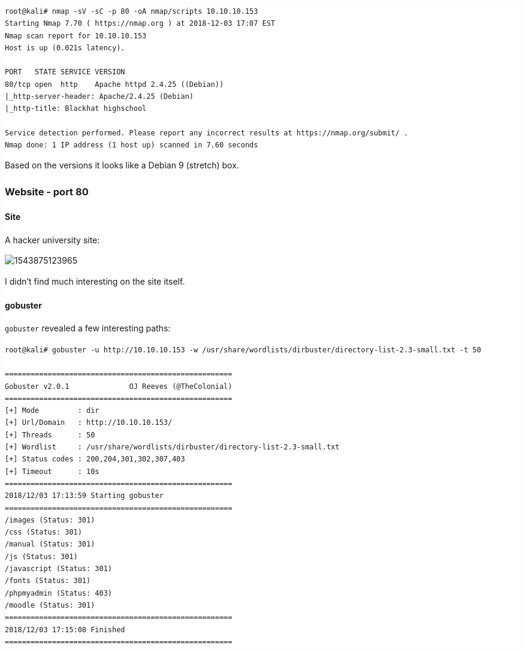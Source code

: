     root@kali# nmap -sV -sC -p 80 -oA nmap/scripts 10.10.10.153
    Starting Nmap 7.70 ( https://nmap.org ) at 2018-12-03 17:07 EST
    Nmap scan report for 10.10.10.153
    Host is up (0.021s latency).
    
    PORT   STATE SERVICE VERSION
    80/tcp open  http    Apache httpd 2.4.25 ((Debian))
    |_http-server-header: Apache/2.4.25 (Debian)
    |_http-title: Blackhat highschool
    
    Service detection performed. Please report any incorrect results at https://nmap.org/submit/ .
    Nmap done: 1 IP address (1 host up) scanned in 7.60 seconds
    

Based on the versions it looks like a Debian 9 (stretch) box.

### Website - port 80

#### Site

A hacker university site:

![1543875123965](https://0xdfimages.gitlab.io/img/1543875123965.png)

I didn’t find much interesting on the site itself.

#### gobuster

`gobuster` revealed a few interesting paths:

    
    
    root@kali# gobuster -u http://10.10.10.153 -w /usr/share/wordlists/dirbuster/directory-list-2.3-small.txt -t 50
    
    =====================================================
    Gobuster v2.0.1              OJ Reeves (@TheColonial)
    =====================================================
    [+] Mode         : dir
    [+] Url/Domain   : http://10.10.10.153/
    [+] Threads      : 50
    [+] Wordlist     : /usr/share/wordlists/dirbuster/directory-list-2.3-small.txt
    [+] Status codes : 200,204,301,302,307,403
    [+] Timeout      : 10s
    =====================================================
    2018/12/03 17:13:59 Starting gobuster
    =====================================================
    /images (Status: 301)
    /css (Status: 301)
    /manual (Status: 301)
    /js (Status: 301)
    /javascript (Status: 301)
    /fonts (Status: 301)
    /phpmyadmin (Status: 403)
    /moodle (Status: 301)
    =====================================================
    2018/12/03 17:15:08 Finished
    =====================================================
    